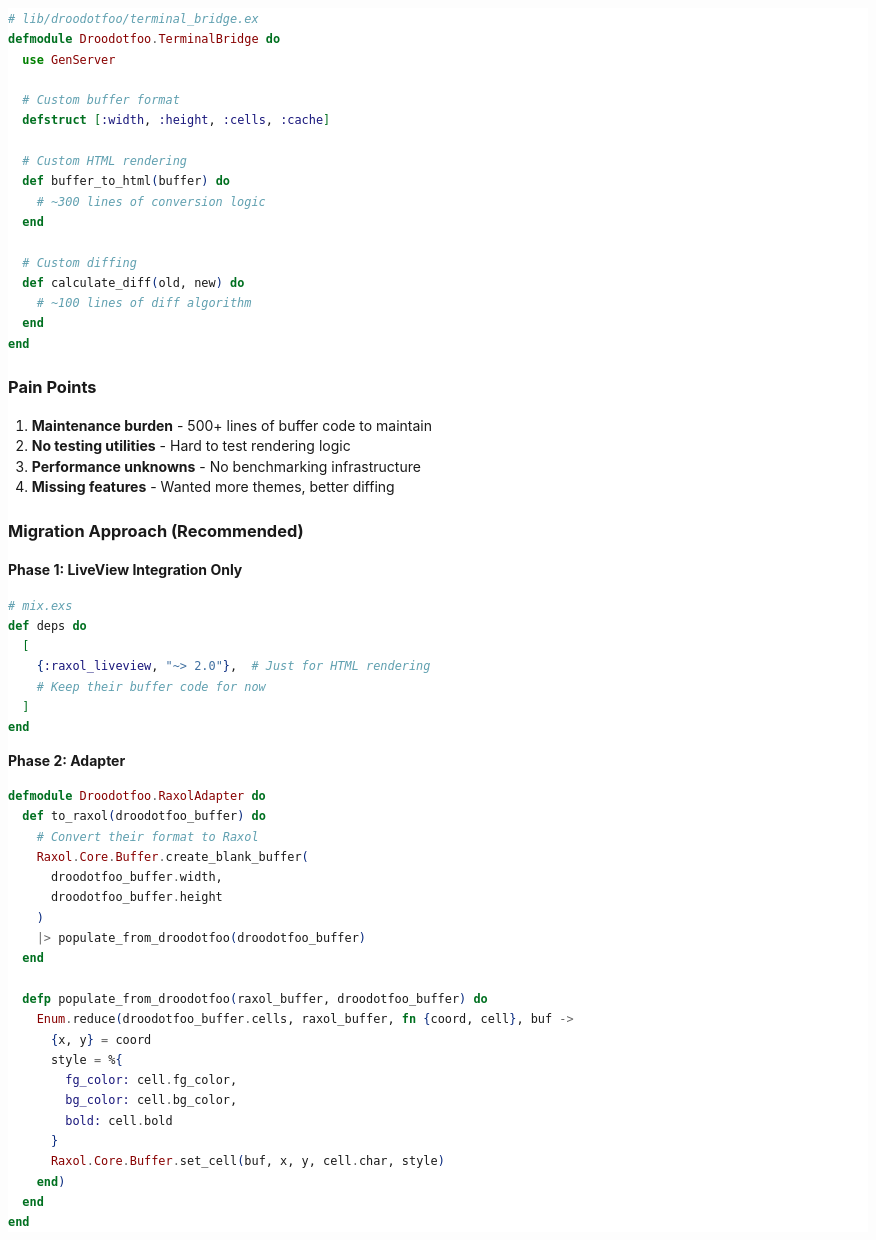 ```elixir
# lib/droodotfoo/terminal_bridge.ex
defmodule Droodotfoo.TerminalBridge do
  use GenServer

  # Custom buffer format
  defstruct [:width, :height, :cells, :cache]

  # Custom HTML rendering
  def buffer_to_html(buffer) do
    # ~300 lines of conversion logic
  end

  # Custom diffing
  def calculate_diff(old, new) do
    # ~100 lines of diff algorithm
  end
end
```

### Pain Points

1. **Maintenance burden** - 500+ lines of buffer code to maintain
2. **No testing utilities** - Hard to test rendering logic
3. **Performance unknowns** - No benchmarking infrastructure
4. **Missing features** - Wanted more themes, better diffing

### Migration Approach (Recommended)

**Phase 1: LiveView Integration Only**

```elixir
# mix.exs
def deps do
  [
    {:raxol_liveview, "~> 2.0"},  # Just for HTML rendering
    # Keep their buffer code for now
  ]
end
```

**Phase 2: Adapter**

```elixir
defmodule Droodotfoo.RaxolAdapter do
  def to_raxol(droodotfoo_buffer) do
    # Convert their format to Raxol
    Raxol.Core.Buffer.create_blank_buffer(
      droodotfoo_buffer.width,
      droodotfoo_buffer.height
    )
    |> populate_from_droodotfoo(droodotfoo_buffer)
  end

  defp populate_from_droodotfoo(raxol_buffer, droodotfoo_buffer) do
    Enum.reduce(droodotfoo_buffer.cells, raxol_buffer, fn {coord, cell}, buf ->
      {x, y} = coord
      style = %{
        fg_color: cell.fg_color,
        bg_color: cell.bg_color,
        bold: cell.bold
      }
      Raxol.Core.Buffer.set_cell(buf, x, y, cell.char, style)
    end)
  end
end
```